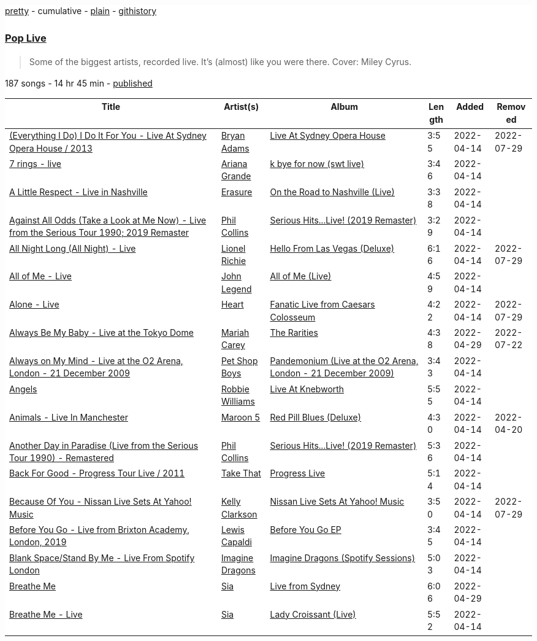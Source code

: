 [pretty](/playlists/pretty/37i9dQZF1DWWnzeQw5ZMfu.md) - cumulative - [plain](/playlists/plain/37i9dQZF1DWWnzeQw5ZMfu) - [githistory](https://github.githistory.xyz/mackorone/spotify-playlist-archive/blob/main/playlists/plain/37i9dQZF1DWWnzeQw5ZMfu)

### [Pop Live](https://open.spotify.com/playlist/37i9dQZF1DWWnzeQw5ZMfu)

> Some of the biggest artists, recorded live\. It’s \(almost\) like you were there\. Cover: Miley Cyrus.

187 songs - 14 hr 45 min - [published](https://open.spotify.com/playlist/1gnHrTzwOKwLkCguLOL3Ry)

| Title | Artist(s) | Album | Length | Added | Removed |
|---|---|---|---|---|---|
| [\(Everything I Do\) I Do It For You \- Live At Sydney Opera House / 2013](https://open.spotify.com/track/0R7UmDZ9MP9LOiWdv4fDIK) | [Bryan Adams](https://open.spotify.com/artist/3Z02hBLubJxuFJfhacLSDc) | [Live At Sydney Opera House](https://open.spotify.com/album/6wFQwkeJRlLi4wP5doOGlh) | 3:55 | 2022-04-14 | 2022-07-29 |
| [7 rings \- live](https://open.spotify.com/track/6va6SjWz457IOZidBppAhz) | [Ariana Grande](https://open.spotify.com/artist/66CXWjxzNUsdJxJ2JdwvnR) | [k bye for now \(swt live\)](https://open.spotify.com/album/5UACk85y1hNRSUtY0ss8pb) | 3:46 | 2022-04-14 |  |
| [A Little Respect \- Live in Nashville](https://open.spotify.com/track/7z0xCVXPn6gESV6dygIj5W) | [Erasure](https://open.spotify.com/artist/0z5DFXmhT4ZNzWElsM7V89) | [On the Road to Nashville \(Live\)](https://open.spotify.com/album/0OemsjkWbTZFRm2XzM4fLk) | 3:38 | 2022-04-14 |  |
| [Against All Odds \(Take a Look at Me Now\) \- Live from the Serious Tour 1990; 2019 Remaster](https://open.spotify.com/track/61N8sBOfE9iM0uRhInFnKN) | [Phil Collins](https://open.spotify.com/artist/4lxfqrEsLX6N1N4OCSkILp) | [Serious Hits...Live! \(2019 Remaster\)](https://open.spotify.com/album/3YhgdRfaZrVIOORGK9SNiV) | 3:29 | 2022-04-14 |  |
| [All Night Long \(All Night\) \- Live](https://open.spotify.com/track/26DAOgxkcKLSKdoHvHoAcn) | [Lionel Richie](https://open.spotify.com/artist/3gMaNLQm7D9MornNILzdSl) | [Hello From Las Vegas \(Deluxe\)](https://open.spotify.com/album/7FIU253gt9jvbTeLfKQbPC) | 6:16 | 2022-04-14 | 2022-07-29 |
| [All of Me \- Live](https://open.spotify.com/track/3rKvSHAmZ28B33JCTVnsu3) | [John Legend](https://open.spotify.com/artist/5y2Xq6xcjJb2jVM54GHK3t) | [All of Me \(Live\)](https://open.spotify.com/album/489AtT2eCRZnPP8Bw0u4y2) | 4:59 | 2022-04-14 |  |
| [Alone \- Live](https://open.spotify.com/track/4gLEaNDI7wk8SJNqyprEAd) | [Heart](https://open.spotify.com/artist/34jw2BbxjoYalTp8cJFCPv) | [Fanatic Live from Caesars Colosseum](https://open.spotify.com/album/4mvwgzxcwaa4bfl9A29xRe) | 4:22 | 2022-04-14 | 2022-07-29 |
| [Always Be My Baby \- Live at the Tokyo Dome](https://open.spotify.com/track/58QgGWqvercpslOCOlxyEr) | [Mariah Carey](https://open.spotify.com/artist/4iHNK0tOyZPYnBU7nGAgpQ) | [The Rarities](https://open.spotify.com/album/0v1DRRYBXYg1uVN1CIsyy0) | 4:38 | 2022-04-29 | 2022-07-22 |
| [Always on My Mind \- Live at the O2 Arena, London \- 21 December 2009](https://open.spotify.com/track/78j9FMDQ5hRt0JTDHYEvg3) | [Pet Shop Boys](https://open.spotify.com/artist/2ycnb8Er79LoH2AsR5ldjh) | [Pandemonium \(Live at the O2 Arena, London \- 21 December 2009\)](https://open.spotify.com/album/3ndAvT7Tca2KclpKe9BbbL) | 3:43 | 2022-04-14 |  |
| [Angels](https://open.spotify.com/track/2EU5LDgtGnh8RTz7VGlGoR) | [Robbie Williams](https://open.spotify.com/artist/2HcwFjNelS49kFbfvMxQYw) | [Live At Knebworth](https://open.spotify.com/album/1S543Bgkd1pzNtqHrDp5bq) | 5:55 | 2022-04-14 |  |
| [Animals \- Live In Manchester](https://open.spotify.com/track/5wr2eH56im5zU7bgmoiTus) | [Maroon 5](https://open.spotify.com/artist/04gDigrS5kc9YWfZHwBETP) | [Red Pill Blues \(Deluxe\)](https://open.spotify.com/album/1Li4rADxSxjT2g4xqUcMYh) | 4:30 | 2022-04-14 | 2022-04-20 |
| [Another Day in Paradise \(Live from the Serious Tour 1990\) \- Remastered](https://open.spotify.com/track/7bj48SzqJPtfoR5W01C1lT) | [Phil Collins](https://open.spotify.com/artist/4lxfqrEsLX6N1N4OCSkILp) | [Serious Hits...Live! \(2019 Remaster\)](https://open.spotify.com/album/3YhgdRfaZrVIOORGK9SNiV) | 5:36 | 2022-04-14 |  |
| [Back For Good \- Progress Tour Live / 2011](https://open.spotify.com/track/7qlcu9kkuum0HAhLarrmPF) | [Take That](https://open.spotify.com/artist/1XgFuvRd7r5g0h844A5ZUQ) | [Progress Live](https://open.spotify.com/album/1wj7YtzFAJNtZ0x6WKjPjR) | 5:14 | 2022-04-14 |  |
| [Because Of You \- Nissan Live Sets At Yahoo! Music](https://open.spotify.com/track/4zPZeYuv4HBlZITBgBzjBS) | [Kelly Clarkson](https://open.spotify.com/artist/3BmGtnKgCSGYIUhmivXKWX) | [Nissan Live Sets At Yahoo! Music](https://open.spotify.com/album/6NEzXXoQlQqLROVlqpXJHX) | 3:50 | 2022-04-14 | 2022-07-29 |
| [Before You Go \- Live from Brixton Academy, London, 2019](https://open.spotify.com/track/0ORxaRgjYlOosxtMIg63CW) | [Lewis Capaldi](https://open.spotify.com/artist/4GNC7GD6oZMSxPGyXy4MNB) | [Before You Go EP](https://open.spotify.com/album/1AGHTcqnvCoksoL6UGAxFa) | 3:45 | 2022-04-14 |  |
| [Blank Space/Stand By Me \- Live From Spotify London](https://open.spotify.com/track/3Dbgo1HE3DErIBNDIO4Hyd) | [Imagine Dragons](https://open.spotify.com/artist/53XhwfbYqKCa1cC15pYq2q) | [Imagine Dragons \(Spotify Sessions\)](https://open.spotify.com/album/0XMkrjoxpwaGgb6MYgv2gA) | 5:03 | 2022-04-14 |  |
| [Breathe Me](https://open.spotify.com/track/6LuJxDGp0ASyAlSZN64bR0) | [Sia](https://open.spotify.com/artist/5WUlDfRSoLAfcVSX1WnrxN) | [Live from Sydney](https://open.spotify.com/album/623a0m3oqPh5SzrTOPxudd) | 6:06 | 2022-04-29 |  |
| [Breathe Me \- Live](https://open.spotify.com/track/60HvDEDbzm4BvTwQbLcrNz) | [Sia](https://open.spotify.com/artist/5WUlDfRSoLAfcVSX1WnrxN) | [Lady Croissant \(Live\)](https://open.spotify.com/album/6WJcRNkvprk9oyJuiLHT5H) | 5:52 | 2022-04-14 |  |